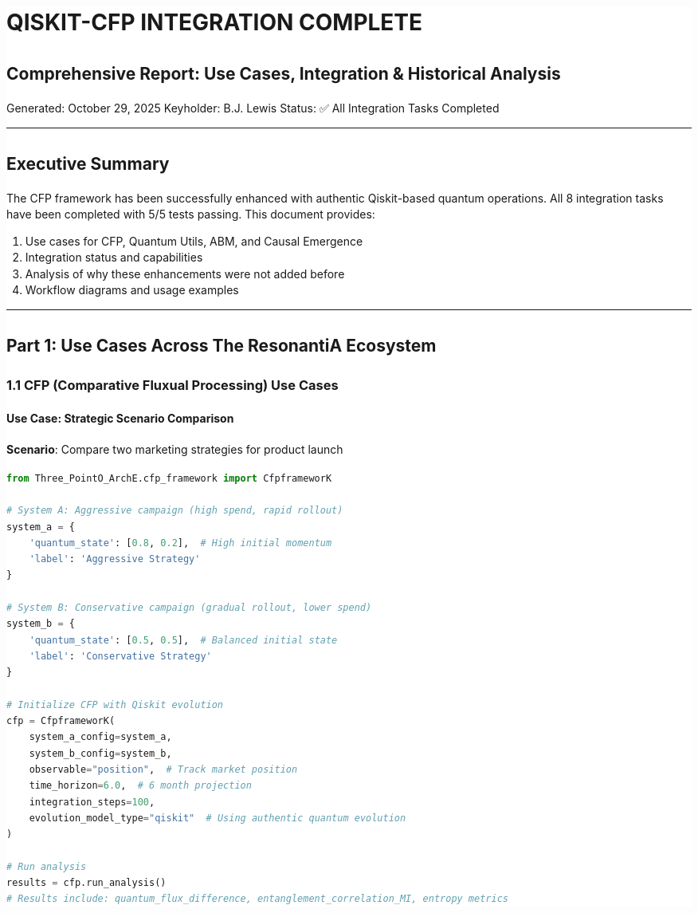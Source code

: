 # QISKIT-CFP INTEGRATION COMPLETE
## Comprehensive Report: Use Cases, Integration & Historical Analysis

Generated: October 29, 2025
Keyholder: B.J. Lewis
Status: ✅ All Integration Tasks Completed

---

## Executive Summary

The CFP framework has been successfully enhanced with authentic Qiskit-based quantum operations. All 8 integration tasks have been completed with 5/5 tests passing. This document provides:
1. Use cases for CFP, Quantum Utils, ABM, and Causal Emergence
2. Integration status and capabilities
3. Analysis of why these enhancements were not added before
4. Workflow diagrams and usage examples

---

## Part 1: Use Cases Across The ResonantiA Ecosystem

### 1.1 CFP (Comparative Fluxual Processing) Use Cases

#### Use Case: Strategic Scenario Comparison
**Scenario**: Compare two marketing strategies for product launch
```python
from Three_PointO_ArchE.cfp_framework import CfpframeworK

# System A: Aggressive campaign (high spend, rapid rollout)
system_a = {
    'quantum_state': [0.8, 0.2],  # High initial momentum
    'label': 'Aggressive Strategy'
}

# System B: Conservative campaign (gradual rollout, lower spend)
system_b = {
    'quantum_state': [0.5, 0.5],  # Balanced initial state
    'label': 'Conservative Strategy'
}

# Initialize CFP with Qiskit evolution
cfp = CfpframeworK(
    system_a_config=system_a,
    system_b_config=system_b,
    observable="position",  # Track market position
    time_horizon=6.0,  # 6 month projection
    integration_steps=100,
    evolution_model_type="qiskit"  # Using authentic quantum evolution
)

# Run analysis
results = cfp.run_analysis()
# Results include: quantum_flux_difference, entanglement_correlation_MI, entropy metrics
```
